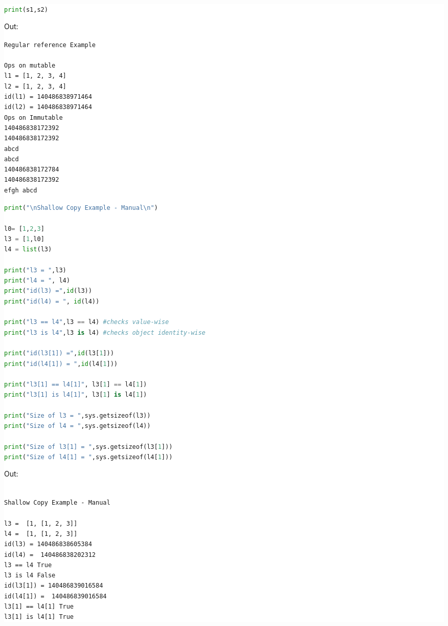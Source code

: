 ```python
print(s1,s2)
```

Out:
```
Regular reference Example

Ops on mutable
l1 = [1, 2, 3, 4]
l2 = [1, 2, 3, 4]
id(l1) = 140486838971464
id(l2) = 140486838971464
Ops on Immutable
140486838172392
140486838172392
abcd
abcd
140486838172784
140486838172392
efgh abcd
```

```python
print("\nShallow Copy Example - Manual\n")

l0= [1,2,3]
l3 = [1,l0]
l4 = list(l3)

print("l3 = ",l3)
print("l4 = ", l4)
print("id(l3) =",id(l3))
print("id(l4) = ", id(l4))

print("l3 == l4",l3 == l4) #checks value-wise
print("l3 is l4",l3 is l4) #checks object identity-wise

print("id(l3[1]) =",id(l3[1]))
print("id(l4[1]) = ",id(l4[1]))

print("l3[1] == l4[1]", l3[1] == l4[1])
print("l3[1] is l4[1]", l3[1] is l4[1])

print("Size of l3 = ",sys.getsizeof(l3))
print("Size of l4 = ",sys.getsizeof(l4))

print("Size of l3[1] = ",sys.getsizeof(l3[1]))
print("Size of l4[1] = ",sys.getsizeof(l4[1]))
```

Out:
```

Shallow Copy Example - Manual

l3 =  [1, [1, 2, 3]]
l4 =  [1, [1, 2, 3]]
id(l3) = 140486838605384
id(l4) =  140486838202312
l3 == l4 True
l3 is l4 False
id(l3[1]) = 140486839016584
id(l4[1]) =  140486839016584
l3[1] == l4[1] True
l3[1] is l4[1] True
```
